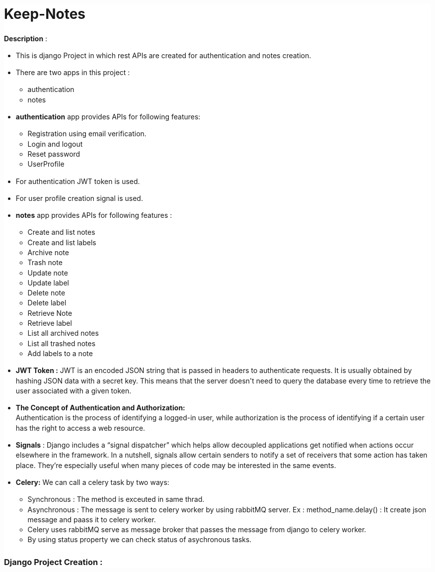 # Keep-Notes

**Description** : 
- This is django Project in which rest APIs are created for authentication and notes creation.
- There are two apps in this project : 
    * authentication
    * notes
- **authentication** app provides APIs for following features:
    * Registration using email verification.
    * Login and logout
    * Reset password
    * UserProfile 
- For authentication JWT token is used. 
- For user profile creation signal is used.

- **notes** app provides APIs for following features :
    * Create and list notes
    * Create and list labels
    * Archive note
    * Trash note
    * Update note 
    * Update label
    * Delete note
    * Delete label
    * Retrieve Note
    * Retrieve label
    * List all archived notes
    * List all trashed notes
    * Add labels to a note

- **JWT Token :** JWT is an encoded JSON string that is passed in headers to authenticate requests. It is usually obtained by hashing JSON data with a secret key. This means that the server doesn't need to query the database every time to retrieve the user associated with a given token.  

- **The Concept of Authentication and Authorization:**  
Authentication is the process of identifying a logged-in user, while authorization is the process of identifying if a certain user has the right to access a web resource.

- **Signals** : Django includes a “signal dispatcher” which helps allow decoupled applications get notified when actions occur elsewhere in the framework. In a nutshell, signals allow certain senders to notify a set of receivers that some action has taken place. They’re especially useful when many pieces of code may be interested in the same events.

- **Celery:** We can call a celery task by two ways:
    - Synchronous : The method is exceuted in same thrad.
    - Asynchronous : The message is sent to celery worker by using rabbitMQ server.
    Ex : method_name.delay() : It create json message and paass it to celery worker.
    - Celery uses rabbitMQ serve as message broker that passes the message from django to celery worker.
    - By using status property we can check status of asychronous tasks.


### Django Project Creation :
